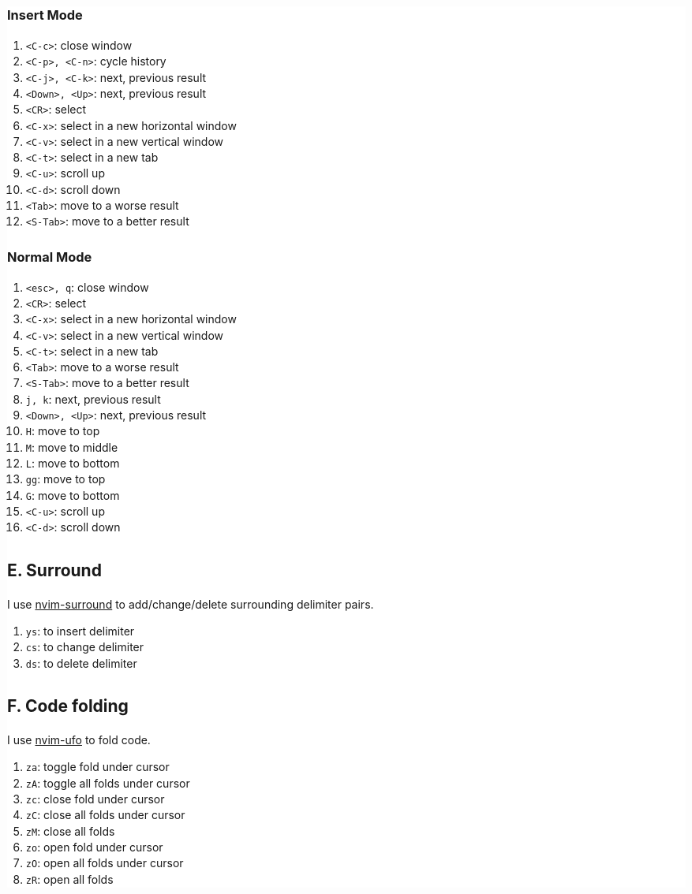 ### Insert Mode

1. `<C-c>`: close window
2. `<C-p>, <C-n>`: cycle history
3. `<C-j>, <C-k>`: next, previous result
4. `<Down>, <Up>`: next, previous result
5. `<CR>`: select
6. `<C-x>`: select in a new horizontal window
7. `<C-v>`: select in a new vertical window
8. `<C-t>`: select in a new tab
9. `<C-u>`: scroll up
10. `<C-d>`: scroll down
11. `<Tab>`: move to a worse result
12. `<S-Tab>`: move to a better result

### Normal Mode

1. `<esc>, q`: close window
2. `<CR>`: select
3. `<C-x>`: select in a new horizontal window
4. `<C-v>`: select in a new vertical window
5. `<C-t>`: select in a new tab
6. `<Tab>`: move to a worse result
7. `<S-Tab>`: move to a better result
8. `j, k`: next, previous result
9. `<Down>, <Up>`: next, previous result
10. `H`: move to top
11. `M`: move to middle
12. `L`: move to bottom
13. `gg`: move to top
14. `G`: move to bottom
15. `<C-u>`: scroll up
16. `<C-d>`: scroll down

## E. Surround

I use [nvim-surround](https://github.com/kylechui/nvim-surround) to add/change/delete surrounding delimiter pairs.

1. `ys`: to insert delimiter
2. `cs`: to change delimiter
3. `ds`: to delete delimiter

## F. Code folding

I use [nvim-ufo](https://github.com/kevinhwang91/nvim-ufo#commands) to fold code.

1. `za`: toggle fold under cursor
2. `zA`: toggle all folds under cursor
3. `zc`: close fold under cursor
4. `zC`: close all folds under cursor
5. `zM`: close all folds
6. `zo`: open fold under cursor
7. `zO`: open all folds under cursor
8. `zR`: open all folds
